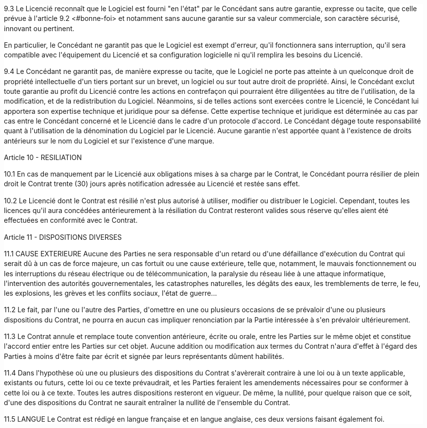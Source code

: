 9.3 Le Licencié reconnaît que le Logiciel est fourni "en l'état" par le Concédant sans autre garantie, expresse ou tacite, que celle prévue à l'article 9.2 <#bonne-foi> et notamment sans aucune garantie sur sa valeur commerciale, son caractère sécurisé, innovant ou pertinent.

En particulier, le Concédant ne garantit pas que le Logiciel est exempt d'erreur, qu'il fonctionnera sans interruption, qu'il sera compatible avec l'équipement du Licencié et sa configuration logicielle ni qu'il remplira les besoins du Licencié.

9.4 Le Concédant ne garantit pas, de manière expresse ou tacite, que le Logiciel ne porte pas atteinte à un quelconque droit de propriété intellectuelle d'un tiers portant sur un brevet, un logiciel ou sur tout autre droit de propriété. Ainsi, le Concédant exclut toute garantie au profit du Licencié contre les actions en contrefaçon qui pourraient être diligentées au titre de l'utilisation, de la modification, et de la redistribution du Logiciel. Néanmoins, si de telles actions sont exercées contre le Licencié, le Concédant lui apportera son expertise technique et juridique pour sa défense. Cette expertise technique et juridique est déterminée au cas par cas entre le Concédant concerné et le Licencié dans le cadre d'un protocole d'accord. Le Concédant dégage toute responsabilité quant à l'utilisation de la dénomination du Logiciel par le Licencié. Aucune garantie n'est apportée quant à l'existence de droits antérieurs sur le nom du Logiciel et sur l'existence d'une marque. 

 Article 10 - RESILIATION

10.1 En cas de manquement par le Licencié aux obligations mises à sa charge par le Contrat, le Concédant pourra résilier de plein droit le Contrat trente (30) jours après notification adressée au Licencié et restée sans effet.

10.2 Le Licencié dont le Contrat est résilié n'est plus autorisé à utiliser, modifier ou distribuer le Logiciel. Cependant, toutes les licences qu'il aura concédées antérieurement à la résiliation du Contrat resteront valides sous réserve qu'elles aient été effectuées en conformité avec le Contrat. 

 Article 11 - DISPOSITIONS DIVERSES 

11.1 CAUSE EXTERIEURE
Aucune des Parties ne sera responsable d'un retard ou d'une défaillance d'exécution du Contrat qui serait dû à un cas de force majeure, un cas fortuit ou une cause extérieure, telle que, notamment, le mauvais fonctionnement ou les interruptions du réseau électrique ou de télécommunication, la paralysie du réseau liée à une attaque informatique, l'intervention des autorités gouvernementales, les catastrophes naturelles, les dégâts des eaux, les tremblements de terre, le feu, les explosions, les grèves et les conflits sociaux, l'état de guerre...

11.2 Le fait, par l'une ou l'autre des Parties, d'omettre en une ou plusieurs occasions de se prévaloir d'une ou plusieurs dispositions du Contrat, ne pourra en aucun cas impliquer renonciation par la Partie intéressée à s'en prévaloir ultérieurement.

11.3 Le Contrat annule et remplace toute convention antérieure, écrite ou orale, entre les Parties sur le même objet et constitue l'accord entier entre les Parties sur cet objet. Aucune addition ou modification aux termes du Contrat n'aura d'effet à l'égard des Parties à moins d'être faite par écrit et signée par leurs représentants dûment habilités.

11.4 Dans l'hypothèse où une ou plusieurs des dispositions du Contrat s'avèrerait contraire à une loi ou à un texte applicable, existants ou futurs, cette loi ou ce texte prévaudrait, et les Parties feraient les amendements nécessaires pour se conformer à cette loi ou à ce texte. Toutes les autres dispositions resteront en vigueur. De même, la nullité, pour quelque raison que ce soit, d'une des dispositions du Contrat ne saurait entraîner la nullité de l'ensemble du Contrat. 

11.5 LANGUE
Le Contrat est rédigé en langue française et en langue anglaise, ces deux versions faisant également foi. 
